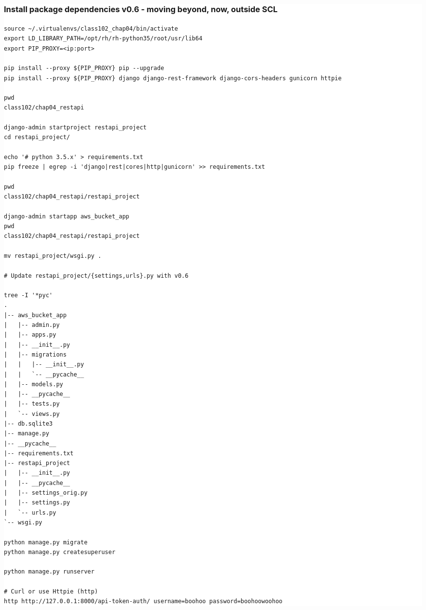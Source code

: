 ### Install package dependencies v0.6 - moving beyond, now, outside SCL

```
source ~/.virtualenvs/class102_chap04/bin/activate
export LD_LIBRARY_PATH=/opt/rh/rh-python35/root/usr/lib64
export PIP_PROXY=<ip:port>

pip install --proxy ${PIP_PROXY} pip --upgrade
pip install --proxy ${PIP_PROXY} django django-rest-framework django-cors-headers gunicorn httpie

pwd
class102/chap04_restapi

django-admin startproject restapi_project
cd restapi_project/

echo '# python 3.5.x' > requirements.txt
pip freeze | egrep -i 'django|rest|cores|http|gunicorn' >> requirements.txt

pwd
class102/chap04_restapi/restapi_project

django-admin startapp aws_bucket_app
pwd
class102/chap04_restapi/restapi_project

mv restapi_project/wsgi.py .

# Update restapi_project/{settings,urls}.py with v0.6

tree -I '*pyc'
.
|-- aws_bucket_app
|   |-- admin.py
|   |-- apps.py
|   |-- __init__.py
|   |-- migrations
|   |   |-- __init__.py
|   |   `-- __pycache__
|   |-- models.py
|   |-- __pycache__
|   |-- tests.py
|   `-- views.py
|-- db.sqlite3
|-- manage.py
|-- __pycache__
|-- requirements.txt
|-- restapi_project
|   |-- __init__.py
|   |-- __pycache__
|   |-- settings_orig.py
|   |-- settings.py
|   `-- urls.py
`-- wsgi.py

python manage.py migrate
python manage.py createsuperuser

python manage.py runserver

# Curl or use Httpie (http)
http http://127.0.0.1:8000/api-token-auth/ username=boohoo password=boohoowoohoo
```